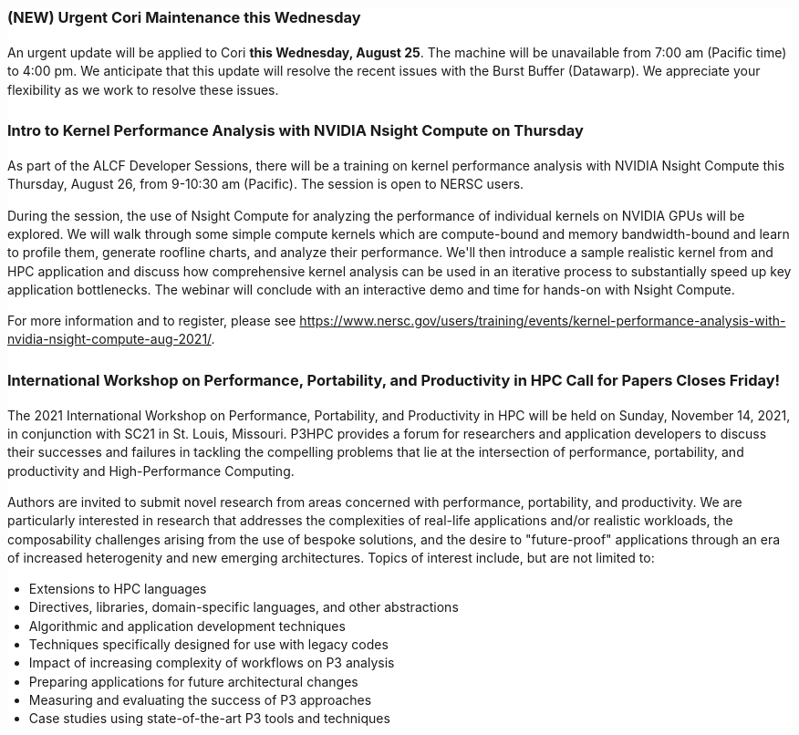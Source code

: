 ### (NEW) Urgent Cori Maintenance this Wednesday <a name="corimaint"/></a> 

An urgent update will be applied to Cori **this Wednesday, August 25**. The 
machine will be unavailable from 7:00 am (Pacific time) to 4:00 pm. We 
anticipate that this update will resolve the recent issues with the Burst Buffer
(Datawarp). We appreciate your flexibility as we work to resolve these issues.


### Intro to Kernel Performance Analysis with NVIDIA Nsight Compute on Thursday <a name="nsighttrain"/></a> 

As part of the ALCF Developer Sessions, there will be a training on kernel
performance analysis with NVIDIA Nsight Compute this Thursday, August 26, from
9-10:30 am (Pacific). The session is open to NERSC users.

During the session, the use of Nsight Compute for analyzing the performance of
individual kernels on NVIDIA GPUs will be explored. We will walk through some
simple compute kernels which are compute-bound and memory bandwidth-bound and
learn to profile them, generate roofline charts, and analyze their performance.
We'll then introduce a sample realistic kernel from and HPC application and
discuss how comprehensive kernel analysis can be used in an iterative process to
substantially speed up key application bottlenecks. The webinar will conclude
with an interactive demo and time for hands-on with Nsight Compute.

For more information and to register, please see
<https://www.nersc.gov/users/training/events/kernel-performance-analysis-with-nvidia-nsight-compute-aug-2021/>.


### International Workshop on Performance, Portability, and Productivity in HPC Call for Papers Closes Friday! <a name="p3hpc"/></a> 

The 2021 International Workshop on Performance, Portability, and Productivity
in HPC will be held on Sunday, November 14, 2021, in conjunction with SC21 in
St. Louis, Missouri. P3HPC provides a forum for researchers and application
developers to discuss their successes and failures in tackling the compelling
problems that lie at the intersection of performance, portability, and
productivity and High-Performance Computing.

Authors are invited to submit novel research from areas concerned with
performance, portability, and productivity. We are particularly interested in
research that addresses the complexities of real-life applications and/or
realistic workloads, the composability challenges arising from the use of 
bespoke solutions, and the desire to "future-proof" applications through an era
of increased heterogenity and new emerging architectures. Topics of interest
include, but are not limited to:
- Extensions to HPC languages
- Directives, libraries, domain-specific languages, and other abstractions
- Algorithmic and application development techniques
- Techniques specifically designed for use with legacy codes
- Impact of increasing complexity of workflows on P3 analysis
- Preparing applications for future architectural changes
- Measuring and evaluating the success of P3 approaches
- Case studies using state-of-the-art P3 tools and techniques

